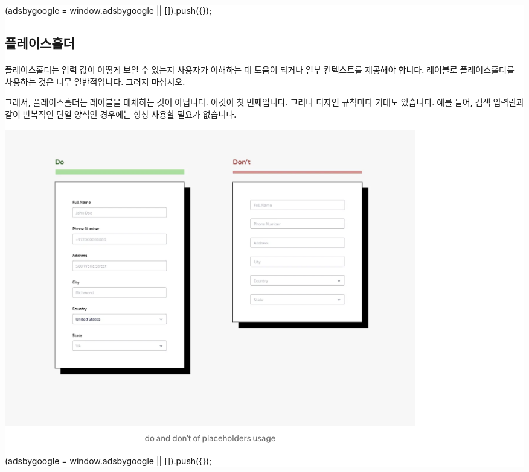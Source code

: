 
<ins class="adsbygoogle"
  style="display:block"
  data-ad-client="ca-pub-4877378276818686"
  data-ad-slot="9743150776"
  data-ad-format="auto"
  data-full-width-responsive="true"></ins>
<component is="script">
(adsbygoogle = window.adsbygoogle || []).push({});
</component>

## 플레이스홀더

플레이스홀더는 입력 값이 어떻게 보일 수 있는지 사용자가 이해하는 데 도움이 되거나 일부 컨텍스트를 제공해야 합니다. 레이블로 플레이스홀더를 사용하는 것은 너무 일반적입니다. 그러지 마십시오.

그래서, 플레이스홀더는 레이블을 대체하는 것이 아닙니다. 이것이 첫 번째입니다. 그러나 디자인 규칙마다 기대도 있습니다. 예를 들어, 검색 입력란과 같이 반복적인 단일 양식인 경우에는 항상 사용할 필요가 없습니다.

![이미지](./img/ComplexSystemsForms_16.png)


<ins class="adsbygoogle"
  style="display:block"
  data-ad-client="ca-pub-4877378276818686"
  data-ad-slot="9743150776"
  data-ad-format="auto"
  data-full-width-responsive="true"></ins>
<component is="script">
(adsbygoogle = window.adsbygoogle || []).push({});
</component>
